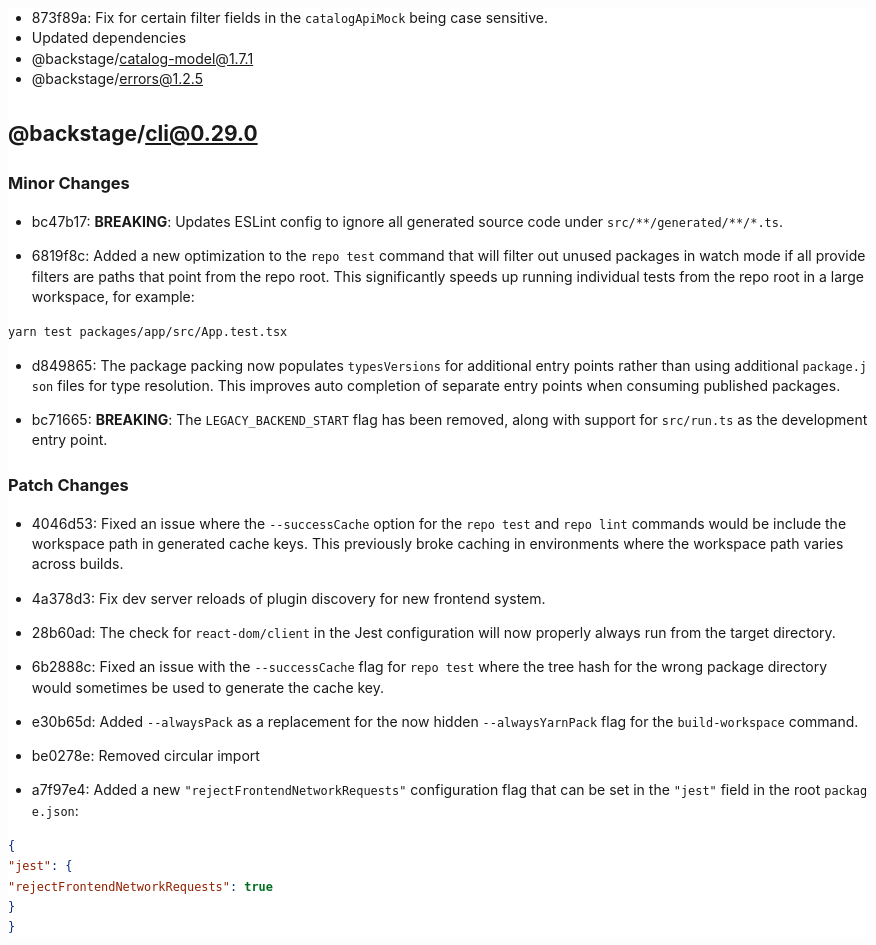 - 873f89a: Fix for certain filter fields in the `catalogApiMock` being case sensitive.
- Updated dependencies
 - @backstage/catalog-model@1.7.1
 - @backstage/errors@1.2.5

## @backstage/cli@0.29.0

### Minor Changes

- bc47b17: **BREAKING**: Updates ESLint config to ignore all generated source code under `src/**/generated/**/*.ts`.

- 6819f8c: Added a new optimization to the `repo test` command that will filter out unused packages in watch mode if all provide filters are paths that point from the repo root. This significantly speeds up running individual tests from the repo root in a large workspace, for example:

 ```sh
 yarn test packages/app/src/App.test.tsx
 ```

- d849865: The package packing now populates `typesVersions` for additional entry points rather than using additional `package.json` files for type resolution. This improves auto completion of separate entry points when consuming published packages.

- bc71665: **BREAKING**: The `LEGACY_BACKEND_START` flag has been removed, along with support for `src/run.ts` as the development entry point.

### Patch Changes

- 4046d53: Fixed an issue where the `--successCache` option for the `repo test` and `repo lint` commands would be include the workspace path in generated cache keys. This previously broke caching in environments where the workspace path varies across builds.

- 4a378d3: Fix dev server reloads of plugin discovery for new frontend system.

- 28b60ad: The check for `react-dom/client` in the Jest configuration will now properly always run from the target directory.

- 6b2888c: Fixed an issue with the `--successCache` flag for `repo test` where the tree hash for the wrong package directory would sometimes be used to generate the cache key.

- e30b65d: Added `--alwaysPack` as a replacement for the now hidden `--alwaysYarnPack` flag for the `build-workspace` command.

- be0278e: Removed circular import

- a7f97e4: Added a new `"rejectFrontendNetworkRequests"` configuration flag that can be set in the `"jest"` field in the root `package.json`:

 ```json
 {
 "jest": {
 "rejectFrontendNetworkRequests": true
 }
 }
 ```
